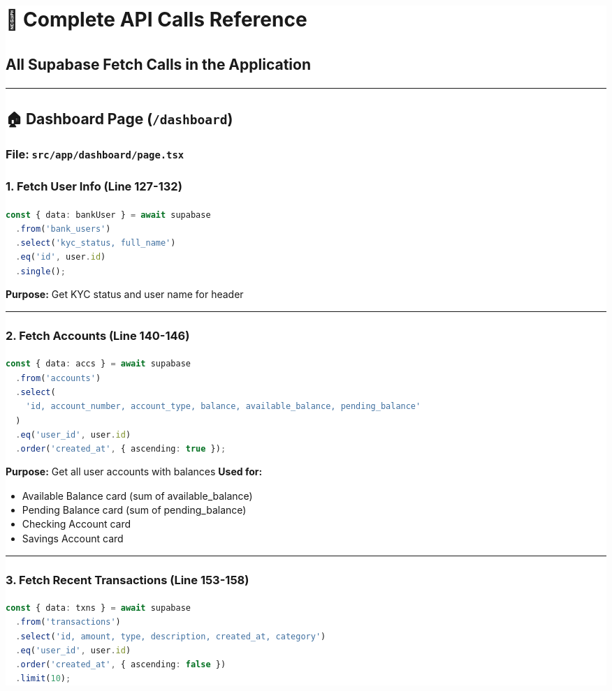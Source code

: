 # 📡 Complete API Calls Reference

## All Supabase Fetch Calls in the Application

---

## 🏠 Dashboard Page (`/dashboard`)

### **File:** `src/app/dashboard/page.tsx`

### **1. Fetch User Info** (Line 127-132)

```typescript
const { data: bankUser } = await supabase
  .from('bank_users')
  .select('kyc_status, full_name')
  .eq('id', user.id)
  .single();
```

**Purpose:** Get KYC status and user name for header

---

### **2. Fetch Accounts** (Line 140-146)

```typescript
const { data: accs } = await supabase
  .from('accounts')
  .select(
    'id, account_number, account_type, balance, available_balance, pending_balance'
  )
  .eq('user_id', user.id)
  .order('created_at', { ascending: true });
```

**Purpose:** Get all user accounts with balances
**Used for:**

- Available Balance card (sum of available_balance)
- Pending Balance card (sum of pending_balance)
- Checking Account card
- Savings Account card

---

### **3. Fetch Recent Transactions** (Line 153-158)

```typescript
const { data: txns } = await supabase
  .from('transactions')
  .select('id, amount, type, description, created_at, category')
  .eq('user_id', user.id)
  .order('created_at', { ascending: false })
  .limit(10);
```
